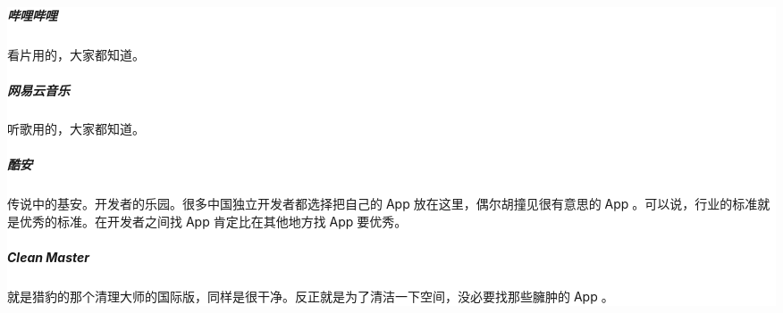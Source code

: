 ##### 哔哩哔哩

看片用的，大家都知道。

##### 网易云音乐

听歌用的，大家都知道。

##### 酷安

传说中的基安。开发者的乐园。很多中国独立开发者都选择把自己的 App 放在这里，偶尔胡撞见很有意思的 App 。可以说，行业的标准就是优秀的标准。在开发者之间找 App 肯定比在其他地方找 App 要优秀。

##### Clean Master

就是猎豹的那个清理大师的国际版，同样是很干净。反正就是为了清洁一下空间，没必要找那些臃肿的 App 。
